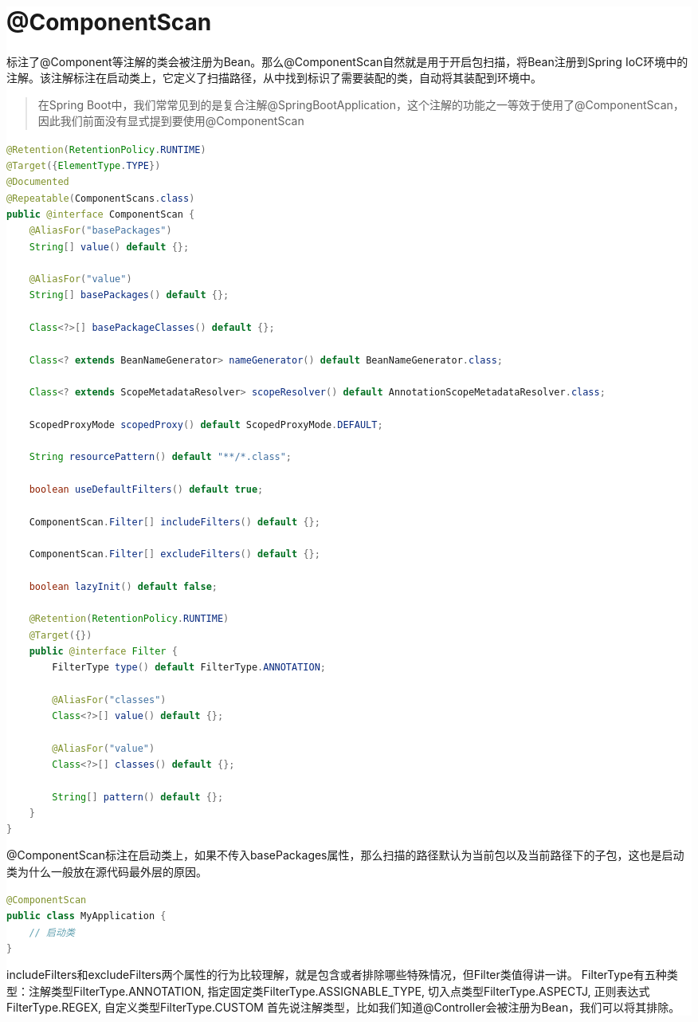 # @ComponentScan
标注了@Component等注解的类会被注册为Bean。那么@ComponentScan自然就是用于开启包扫描，将Bean注册到Spring IoC环境中的注解。该注解标注在启动类上，它定义了扫描路径，从中找到标识了需要装配的类，自动将其装配到环境中。

> 在Spring Boot中，我们常常见到的是复合注解@SpringBootApplication，这个注解的功能之一等效于使用了@ComponentScan，因此我们前面没有显式提到要使用@ComponentScan

```java
@Retention(RetentionPolicy.RUNTIME)
@Target({ElementType.TYPE})
@Documented
@Repeatable(ComponentScans.class)
public @interface ComponentScan {
    @AliasFor("basePackages")
    String[] value() default {};

    @AliasFor("value")
    String[] basePackages() default {};

    Class<?>[] basePackageClasses() default {};

    Class<? extends BeanNameGenerator> nameGenerator() default BeanNameGenerator.class;

    Class<? extends ScopeMetadataResolver> scopeResolver() default AnnotationScopeMetadataResolver.class;

    ScopedProxyMode scopedProxy() default ScopedProxyMode.DEFAULT;

    String resourcePattern() default "**/*.class";

    boolean useDefaultFilters() default true;

    ComponentScan.Filter[] includeFilters() default {};

    ComponentScan.Filter[] excludeFilters() default {};

    boolean lazyInit() default false;

    @Retention(RetentionPolicy.RUNTIME)
    @Target({})
    public @interface Filter {
        FilterType type() default FilterType.ANNOTATION;

        @AliasFor("classes")
        Class<?>[] value() default {};

        @AliasFor("value")
        Class<?>[] classes() default {};

        String[] pattern() default {};
    }
}
```
@ComponentScan标注在启动类上，如果不传入basePackages属性，那么扫描的路径默认为当前包以及当前路径下的子包，这也是启动类为什么一般放在源代码最外层的原因。
```java
@ComponentScan
public class MyApplication {
    // 启动类
}
```
includeFilters和excludeFilters两个属性的行为比较理解，就是包含或者排除哪些特殊情况，但Filter类值得讲一讲。
FilterType有五种类型：注解类型FilterType.ANNOTATION, 指定固定类FilterType.ASSIGNABLE_TYPE, 切入点类型FilterType.ASPECTJ, 正则表达式FilterType.REGEX, 自定义类型FilterType.CUSTOM
首先说注解类型，比如我们知道@Controller会被注册为Bean，我们可以将其排除。
